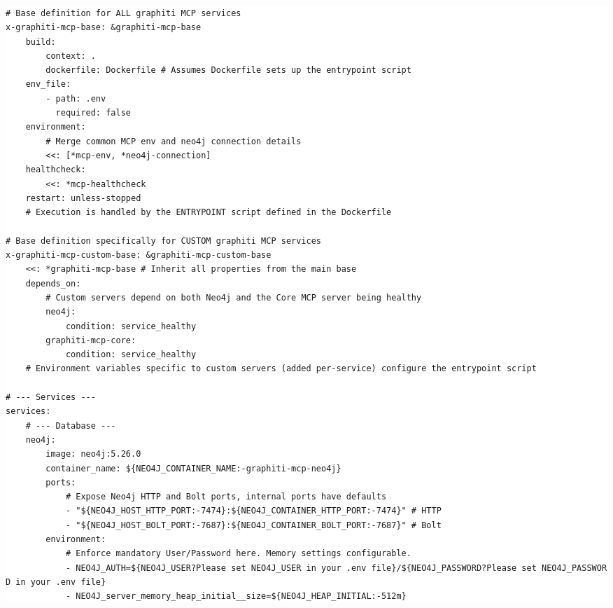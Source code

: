     # Base definition for ALL graphiti MCP services
    x-graphiti-mcp-base: &graphiti-mcp-base
        build:
            context: .
            dockerfile: Dockerfile # Assumes Dockerfile sets up the entrypoint script
        env_file:
            - path: .env
              required: false
        environment:
            # Merge common MCP env and neo4j connection details
            <<: [*mcp-env, *neo4j-connection]
        healthcheck:
            <<: *mcp-healthcheck
        restart: unless-stopped
        # Execution is handled by the ENTRYPOINT script defined in the Dockerfile

    # Base definition specifically for CUSTOM graphiti MCP services
    x-graphiti-mcp-custom-base: &graphiti-mcp-custom-base
        <<: *graphiti-mcp-base # Inherit all properties from the main base
        depends_on:
            # Custom servers depend on both Neo4j and the Core MCP server being healthy
            neo4j:
                condition: service_healthy
            graphiti-mcp-core:
                condition: service_healthy
        # Environment variables specific to custom servers (added per-service) configure the entrypoint script

    # --- Services ---
    services:
        # --- Database ---
        neo4j:
            image: neo4j:5.26.0
            container_name: ${NEO4J_CONTAINER_NAME:-graphiti-mcp-neo4j}
            ports:
                # Expose Neo4j HTTP and Bolt ports, internal ports have defaults
                - "${NEO4J_HOST_HTTP_PORT:-7474}:${NEO4J_CONTAINER_HTTP_PORT:-7474}" # HTTP
                - "${NEO4J_HOST_BOLT_PORT:-7687}:${NEO4J_CONTAINER_BOLT_PORT:-7687}" # Bolt
            environment:
                # Enforce mandatory User/Password here. Memory settings configurable.
                - NEO4J_AUTH=${NEO4J_USER?Please set NEO4J_USER in your .env file}/${NEO4J_PASSWORD?Please set NEO4J_PASSWORD in your .env file}
                - NEO4J_server_memory_heap_initial__size=${NEO4J_HEAP_INITIAL:-512m}
